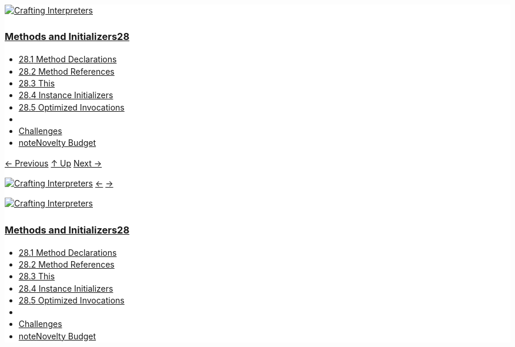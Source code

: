 [![](image/logotype.png "Crafting Interpreters")](/)

<div class="contents">

### [Methods and Initializers<span class="small">28</span>](#top)

- [<span class="small">28.1</span> Method
  Declarations](#method-declarations)
- [<span class="small">28.2</span> Method
  References](#method-references)
- [<span class="small">28.3</span> This](#this)
- [<span class="small">28.4</span> Instance
  Initializers](#instance-initializers)
- [<span class="small">28.5</span> Optimized
  Invocations](#optimized-invocations)
- 
- [Challenges](#challenges)
- [<span class="small">note</span>Novelty Budget](#design-note)

<div class="prev-next">

<a href="classes-and-instances.html" class="left"
title="Classes and Instances">← Previous</a>
[↑ Up](a-bytecode-virtual-machine.html "A Bytecode Virtual Machine")
<a href="superclasses.html" class="right"
title="Superclasses">Next →</a>

</div>

</div>

[![](image/logotype.png "Crafting Interpreters")](/)
<a href="classes-and-instances.html" class="prev"
title="Classes and Instances">←</a>
<a href="superclasses.html" class="next" title="Superclasses">→</a>

<div class="page">

<div class="nav-wrapper">

[![](image/logotype.png "Crafting Interpreters")](/)

<div class="expandable">

### [Methods and Initializers<span class="small">28</span>](#top)

- [<span class="small">28.1</span> Method
  Declarations](#method-declarations)
- [<span class="small">28.2</span> Method
  References](#method-references)
- [<span class="small">28.3</span> This](#this)
- [<span class="small">28.4</span> Instance
  Initializers](#instance-initializers)
- [<span class="small">28.5</span> Optimized
  Invocations](#optimized-invocations)
- 
- [Challenges](#challenges)
- [<span class="small">note</span>Novelty Budget](#design-note)
